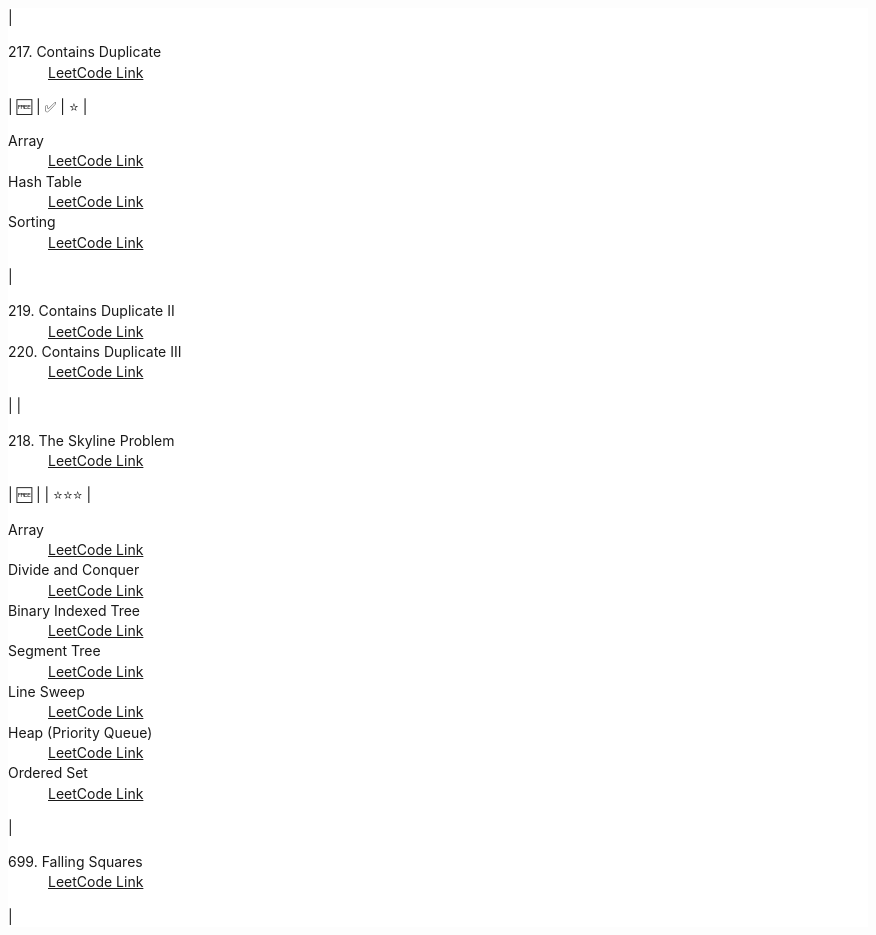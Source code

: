 | <dl><dt>217. Contains Duplicate</dt><dd>[LeetCode Link](https://leetcode.com/problems/contains-duplicate)</dd></dl>                                                         | 🆓    | ✅      | ⭐️         | <dl><dt>Array</dt><dd>[LeetCode Link](https://leetcode.com/tag/array)</dd><dt>Hash Table</dt><dd>[LeetCode Link](https://leetcode.com/tag/hash-table)</dd><dt>Sorting</dt><dd>[LeetCode Link](https://leetcode.com/tag/sorting)</dd></dl>                                                                                                                                                                                                                                                                                                                                                                                                   | <dl><dt>219. Contains Duplicate II</dt><dd>[LeetCode Link](https://leetcode.com/problems/contains-duplicate-ii)</dd><dt>220. Contains Duplicate III</dt><dd>[LeetCode Link](https://leetcode.com/problems/contains-duplicate-iii)</dd></dl>                                                                                                                                                                                                                                                                                                                                                                                                                                                                                                                                                                                                                                                                                                                                                                                                                                                                                                                                                                                                    |
| <dl><dt>218. The Skyline Problem</dt><dd>[LeetCode Link](https://leetcode.com/problems/the-skyline-problem)</dd></dl>                                                       | 🆓    |        | ⭐️⭐️⭐️     | <dl><dt>Array</dt><dd>[LeetCode Link](https://leetcode.com/tag/array)</dd><dt>Divide and Conquer</dt><dd>[LeetCode Link](https://leetcode.com/tag/divide-and-conquer)</dd><dt>Binary Indexed Tree</dt><dd>[LeetCode Link](https://leetcode.com/tag/binary-indexed-tree)</dd><dt>Segment Tree</dt><dd>[LeetCode Link](https://leetcode.com/tag/segment-tree)</dd><dt>Line Sweep</dt><dd>[LeetCode Link](https://leetcode.com/tag/line-sweep)</dd><dt>Heap (Priority Queue)</dt><dd>[LeetCode Link](https://leetcode.com/tag/heap-priority-queue)</dd><dt>Ordered Set</dt><dd>[LeetCode Link](https://leetcode.com/tag/ordered-set)</dd></dl> | <dl><dt>699. Falling Squares</dt><dd>[LeetCode Link](https://leetcode.com/problems/falling-squares)</dd></dl>                                                                                                                                                                                                                                                                                                                                                                                                                                                                                                                                                                                                                                                                                                                                                                                                                                                                                                                                                                                                                                                                                                                                  |